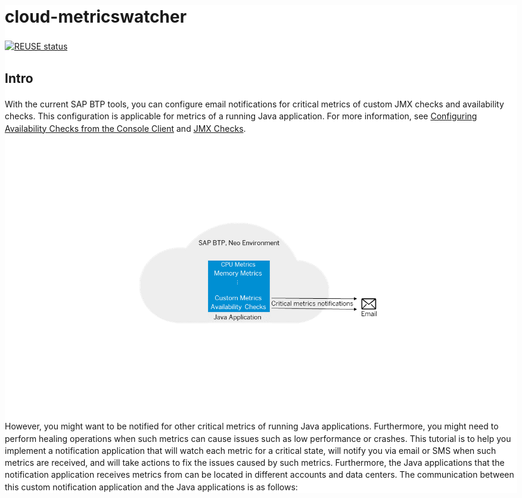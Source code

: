# cloud-metricswatcher

[![REUSE status](https://api.reuse.software/badge/github.com/SAP/cloud-metricswatcher/)](https://api.reuse.software/info/github.com/SAP/cloud-metricswatcher/)

Intro
-----------

With the current SAP BTP tools, you can configure email notifications for critical metrics of custom JMX checks and availability checks. 
This configuration is applicable for metrics of a running Java application. For more information, see [Configuring Availability Checks from the Console Client](https://help.sap.com/viewer/64f7d2b06c6b40a9b3097860c5930641/Cloud/en-US/6537f99f89c047c6ad16d49eb3f97a11.html)
and [JMX Checks](https://help.sap.com/viewer/64f7d2b06c6b40a9b3097860c5930641/Cloud/en-US/ef5c05a713154945b347f87b54446c2b.html).

<p align="center">
  <img src="/doc/graphic1.png" width="75%">
</p>

However, you might want to be notified for other critical metrics of running Java applications. Furthermore, you might need to perform healing operations when such metrics can cause issues such as low performance or crashes.
This tutorial is to help you implement a notification application that will watch each metric for a critical state, will notify you via email or SMS when such metrics are received, and will take actions to fix the issues caused by such metrics. Furthermore, the Java applications that the notification application receives metrics from can be located in different accounts and data centers.
The communication between this custom notification application and the Java applications is as follows:
